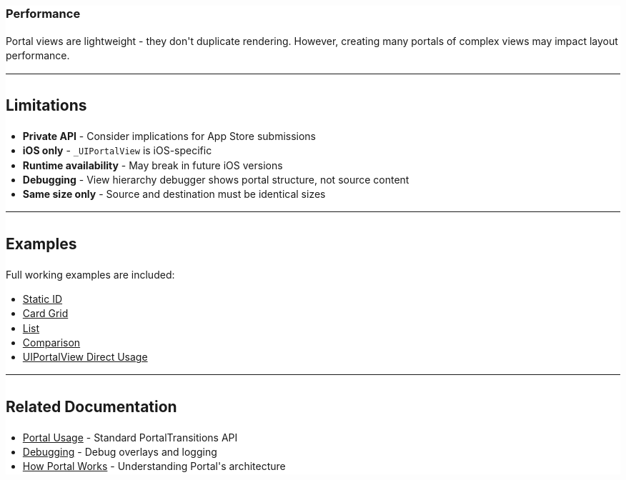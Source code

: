 ### Performance

Portal views are lightweight - they don't duplicate rendering. However, creating many portals of complex views may impact layout performance.

---

## Limitations

- **Private API** - Consider implications for App Store submissions
- **iOS only** - `_UIPortalView` is iOS-specific
- **Runtime availability** - May break in future iOS versions
- **Debugging** - View hierarchy debugger shows portal structure, not source content
- **Same size only** - Source and destination must be identical sizes

---

## Examples

Full working examples are included:
- [Static ID](../Sources/_PortalMirror/Transitions/Examples/PortalPrivateExampleStaticID.swift)
- [Card Grid](../Sources/_PortalMirror/Transitions/Examples/PortalPrivateExampleCardGrid.swift)
- [List](../Sources/_PortalMirror/Transitions/Examples/PortalPrivateExampleList.swift)
- [Comparison](../Sources/_PortalMirror/Transitions/Examples/PortalPrivateExampleComparison.swift)
- [UIPortalView Direct Usage](../Sources/_PortalMirror/View/UIPortalViewExample.swift)

---

## Related Documentation

- [Portal Usage](./Usage) - Standard PortalTransitions API
- [Debugging](./Debugging) - Debug overlays and logging
- [How Portal Works](./How-Portal-Works) - Understanding Portal's architecture
